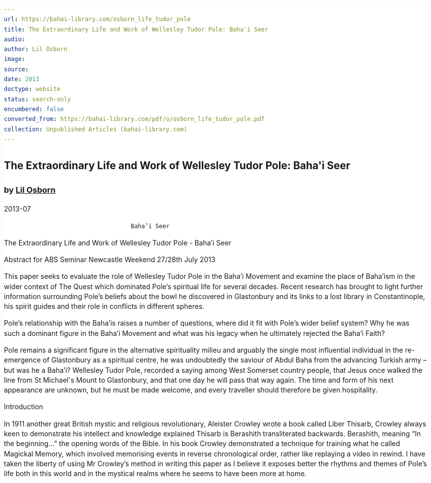 ```yaml
---
url: https://bahai-library.com/osborn_life_tudor_pole
title: The Extraordinary Life and Work of Wellesley Tudor Pole: Baha'i Seer
audio: 
author: Lil Osborn
image: 
source: 
date: 2013
doctype: website
status: search-only
encumbered: false
converted_from: https://bahai-library.com/pdf/o/osborn_life_tudor_pole.pdf
collection: Unpublished Articles (bahai-library.com)
---
```



## The Extraordinary Life and Work of Wellesley Tudor Pole: Baha'i Seer

### by [Lil Osborn](https://bahai-library.com/author/Lil+Osborn)

2013-07


                                        Baha’i Seer

The Extraordinary Life and Work of Wellesley Tudor Pole - Baha’i Seer

Abstract for ABS Seminar Newcastle Weekend 27/28th July 2013

This paper seeks to evaluate the role of Wellesley Tudor Pole in the Baha’i Movement and
examine the place of Baha’ism in the wider context of The Quest which dominated Pole’s
spiritual life for several decades. Recent research has brought to light further information
surrounding Pole’s beliefs about the bowl he discovered in Glastonbury and its links to a lost
library in Constantinople, his spirit guides and their role in conflicts in different spheres.

Pole’s relationship with the Baha’is raises a number of questions, where did it fit with Pole’s
wider belief system? Why he was such a dominant figure in the Baha’i Movement and what
was his legacy when he ultimately rejected the Baha’i Faith?

Pole remains a significant figure in the alternative spirituality milieu and arguably the single
most influential individual in the re-emergence of Glastonbury as a spiritual centre, he was
undoubtedly the saviour of Abdul Baha from the advancing Turkish army – but was he a
Baha’i?
Wellesley Tudor Pole, recorded a saying among West Somerset country people, that Jesus
once walked the line from St Michael's Mount to Glastonbury, and that one day he will pass
that way again. The time and form of his next appearance are unknown, but he must be
made welcome, and every traveller should therefore be given hospitality.

Introduction

In 1911 another great British mystic and religious revolutionary, Aleister Crowley wrote a
book called Liber Thisarb, Crowley always keen to demonstrate his intellect and knowledge
explained Thisarb is Berashith transliterated backwards. Berashith, meaning “In the
beginning...” the opening words of the Bible. In his book Crowley demonstrated a technique
for training what he called Magickal Memory, which involved memorising events in reverse
chronological order, rather like replaying a video in rewind. I have taken the liberty of using
Mr Crowley’s method in writing this paper as I believe it exposes better the rhythms and
themes of Pole’s life both in this world and in the mystical realms where he seems to have
been more at home.
